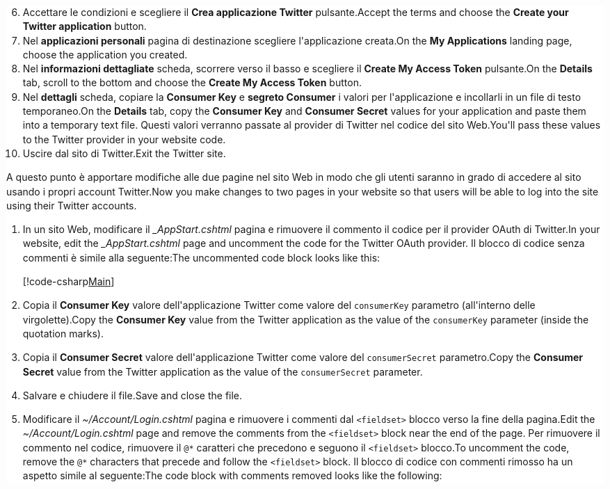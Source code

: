 6. <span data-ttu-id="1dfc4-376">Accettare le condizioni e scegliere il **Crea applicazione Twitter** pulsante.</span><span class="sxs-lookup"><span data-stu-id="1dfc4-376">Accept the terms and choose the **Create your Twitter application** button.</span></span>
7. <span data-ttu-id="1dfc4-377">Nel **applicazioni personali** pagina di destinazione scegliere l'applicazione creata.</span><span class="sxs-lookup"><span data-stu-id="1dfc4-377">On the **My Applications** landing page, choose the application you created.</span></span>
8. <span data-ttu-id="1dfc4-378">Nel **informazioni dettagliate** scheda, scorrere verso il basso e scegliere il **Create My Access Token** pulsante.</span><span class="sxs-lookup"><span data-stu-id="1dfc4-378">On the **Details** tab, scroll to the bottom and choose the **Create My Access Token** button.</span></span>
9. <span data-ttu-id="1dfc4-379">Nel **dettagli** scheda, copiare la **Consumer Key** e **segreto Consumer** i valori per l'applicazione e incollarli in un file di testo temporaneo.</span><span class="sxs-lookup"><span data-stu-id="1dfc4-379">On the **Details** tab, copy the **Consumer Key** and **Consumer Secret** values for your application and paste them into a temporary text file.</span></span> <span data-ttu-id="1dfc4-380">Questi valori verranno passate al provider di Twitter nel codice del sito Web.</span><span class="sxs-lookup"><span data-stu-id="1dfc4-380">You'll pass these values to the Twitter provider in your website code.</span></span>
10. <span data-ttu-id="1dfc4-381">Uscire dal sito di Twitter.</span><span class="sxs-lookup"><span data-stu-id="1dfc4-381">Exit the Twitter site.</span></span>

<span data-ttu-id="1dfc4-382">A questo punto è apportare modifiche alle due pagine nel sito Web in modo che gli utenti saranno in grado di accedere al sito usando i propri account Twitter.</span><span class="sxs-lookup"><span data-stu-id="1dfc4-382">Now you make changes to two pages in your website so that users will be able to log into the site using their Twitter accounts.</span></span>

1. <span data-ttu-id="1dfc4-383">In un sito Web, modificare il  *\_AppStart.cshtml* pagina e rimuovere il commento il codice per il provider OAuth di Twitter.</span><span class="sxs-lookup"><span data-stu-id="1dfc4-383">In your website, edit the *\_AppStart.cshtml* page and uncomment the code for the Twitter OAuth provider.</span></span> <span data-ttu-id="1dfc4-384">Il blocco di codice senza commenti è simile alla seguente:</span><span class="sxs-lookup"><span data-stu-id="1dfc4-384">The uncommented code block looks like this:</span></span> 

    [!code-csharp[Main](top-features-in-web-pages-2/samples/sample17.cs)]
2. <span data-ttu-id="1dfc4-385">Copia il **Consumer Key** valore dell'applicazione Twitter come valore del `consumerKey` parametro (all'interno delle virgolette).</span><span class="sxs-lookup"><span data-stu-id="1dfc4-385">Copy the **Consumer Key** value from the Twitter application as the value of the `consumerKey` parameter (inside the quotation marks).</span></span>
3. <span data-ttu-id="1dfc4-386">Copia il **Consumer Secret** valore dell'applicazione Twitter come valore del `consumerSecret` parametro.</span><span class="sxs-lookup"><span data-stu-id="1dfc4-386">Copy the **Consumer Secret** value from the Twitter application as the value of the `consumerSecret` parameter.</span></span>
4. <span data-ttu-id="1dfc4-387">Salvare e chiudere il file.</span><span class="sxs-lookup"><span data-stu-id="1dfc4-387">Save and close the file.</span></span>
5. <span data-ttu-id="1dfc4-388">Modificare il *~/Account/Login.cshtml* pagina e rimuovere i commenti dal `<fieldset>` blocco verso la fine della pagina.</span><span class="sxs-lookup"><span data-stu-id="1dfc4-388">Edit the *~/Account/Login.cshtml* page and remove the comments from the `<fieldset>` block near the end of the page.</span></span> <span data-ttu-id="1dfc4-389">Per rimuovere il commento nel codice, rimuovere il `@*` caratteri che precedono e seguono il `<fieldset>` blocco.</span><span class="sxs-lookup"><span data-stu-id="1dfc4-389">To uncomment the code, remove the `@*` characters that precede and follow the `<fieldset>` block.</span></span> <span data-ttu-id="1dfc4-390">Il blocco di codice con commenti rimosso ha un aspetto simile al seguente:</span><span class="sxs-lookup"><span data-stu-id="1dfc4-390">The code block with comments removed looks like the following:</span></span> 

